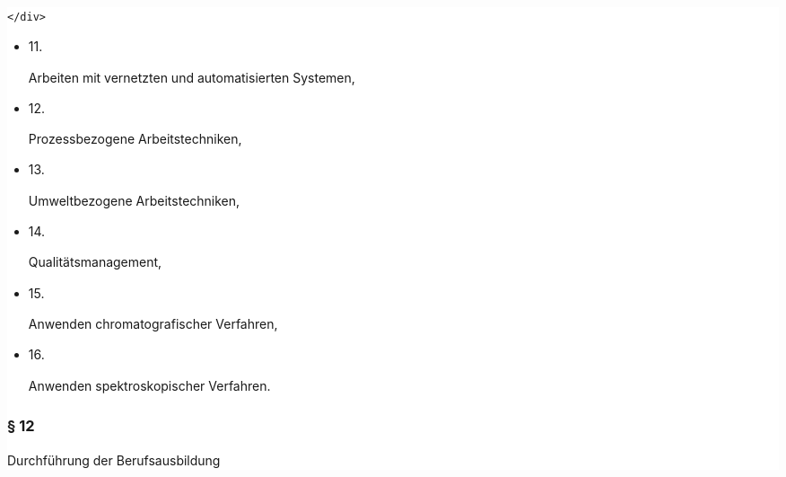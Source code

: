     </div>

  - 11\.
    
    <div style="">
    
    Arbeiten mit vernetzten und automatisierten Systemen,
    
    </div>

  - 12\.
    
    <div style="">
    
    Prozessbezogene Arbeitstechniken,
    
    </div>

  - 13\.
    
    <div style="">
    
    Umweltbezogene Arbeitstechniken,
    
    </div>

  - 14\.
    
    <div style="">
    
    Qualitätsmanagement,
    
    </div>

  - 15\.
    
    <div style="">
    
    Anwenden chromatografischer Verfahren,
    
    </div>

  - 16\.
    
    <div style="">
    
    Anwenden spektroskopischer Verfahren.
    
    </div>

</div>

</div>

</div>

</div>

<span id="BJNR160000009BJNE001402128.html"></span>

### § 12  
Durchführung der Berufsausbildung

<div>

